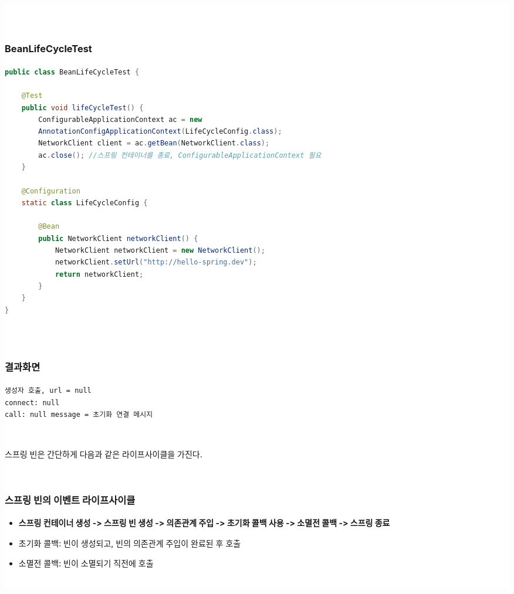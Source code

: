 <br/>

<br/>

### **BeanLifeCycleTest**
```java
public class BeanLifeCycleTest {

    @Test
    public void lifeCycleTest() {
        ConfigurableApplicationContext ac = new
        AnnotationConfigApplicationContext(LifeCycleConfig.class);
        NetworkClient client = ac.getBean(NetworkClient.class);
        ac.close(); //스프링 컨테이너를 종료, ConfigurableApplicationContext 필요
    }

    @Configuration
    static class LifeCycleConfig {

        @Bean
        public NetworkClient networkClient() {
            NetworkClient networkClient = new NetworkClient();
            networkClient.setUrl("http://hello-spring.dev");
            return networkClient;
        }
    }
}
```

<br/>

<br/>

### **결과화면**
```
생성자 호출, url = null
connect: null
call: null message = 초기화 연결 메시지
```

<br/>

스프링 빈은 간단하게 다음과 같은 라이프사이클을 가진다.

<br/>

### **스프링 빈의 이벤트 라이프사이클**

* **스프링 컨테이너 생성 -> 스프링 빈 생성 -> 의존관계 주입 -> 초기화 콜백 사용 -> 소멸전 콜백 -> 스프링 종료**

* 초기화 콜백: 빈이 생성되고, 빈의 의존관계 주입이 완료된 후 호출

* 소멸전 콜백: 빈이 소멸되기 직전에 호출

<br/>
